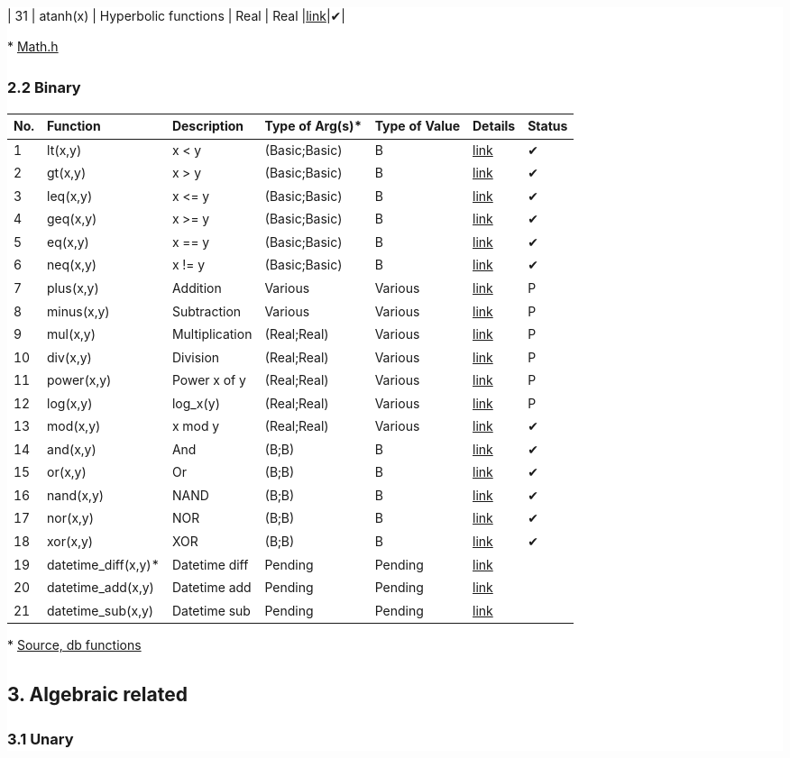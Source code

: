 | 31 | atanh(x)             | Hyperbolic functions        | Real                        | Real                          |[link](builtin/hyper.md#atanh)|&#10004;|

\* [Math.h](http://www.cplusplus.com/reference/cmath/)

### 2.2 Binary

| No.| Function             | Description                 | Type of Arg(s)\*            | Type of Value                 | Details                      | Status |
| :--| :------------------- | :-------------------------- | :---------------------------| :---------------------------- | :--------------------------- | :----- |
| 1  | lt(x,y)              | x < y                       | (Basic;Basic)               | B                             | [link](builtin/lt.md)        |&#10004;|
| 2  | gt(x,y)              | x > y                       | (Basic;Basic)               | B                             | [link](builtin/gt.md)        |&#10004;|
| 3  | leq(x,y)             | x <= y                      | (Basic;Basic)               | B                             | [link](builtin/leq.md)       |&#10004;|
| 4  | geq(x,y)             | x >= y                      | (Basic;Basic)               | B                             | [link](builtin/geq.md)       |&#10004;|
| 5  | eq(x,y)              | x == y                      | (Basic;Basic)               | B                             | [link](builtin/eq.md)        |&#10004;|
| 6  | neq(x,y)             | x != y                      | (Basic;Basic)               | B                             | [link](builtin/neq.md)       |&#10004;|
| 7  | plus(x,y)            | Addition                    | Various                     | Various                       | [link](builtin/plus.md)      |P|
| 8  | minus(x,y)           | Subtraction                 | Various                     | Various                       | [link](builtin/minus.md)     |P|
| 9  | mul(x,y)             | Multiplication              | (Real;Real)                 | Various                       | [link](builtin/mul.md)       |P|
| 10 | div(x,y)             | Division                    | (Real;Real)                 | Various                       | [link](builtin/div.md)       |P|
| 11 | power(x,y)           | Power x of y                | (Real;Real)                 | Various                       | [link](builtin/power.md)     |P|
| 12 | log(x,y)             | log_x(y)                    | (Real;Real)                 | Various                       | [link](builtin/log.md)       |P|
| 13 | mod(x,y)             | x mod y                     | (Real;Real)                 | Various                       | [link](builtin/mod.md)       |&#10004;|
| 14 | and(x,y)             | And                         | (B;B)                       | B                             | [link](builtin/logic.md#and) |&#10004;|
| 15 | or(x,y)              | Or                          | (B;B)                       | B                             | [link](builtin/logic.md#or)  |&#10004;|
| 16 | nand(x,y)            | NAND                        | (B;B)                       | B                             | [link](builtin/logic.md#nand)|&#10004;|
| 17 | nor(x,y)             | NOR                         | (B;B)                       | B                             | [link](builtin/logic.md#nor) |&#10004;|
| 18 | xor(x,y)             | XOR                         | (B;B)                       | B                             | [link](builtin/logic.md#xor) |&#10004;|
| 19 | datetime_diff(x,y)\* | Datetime diff               | Pending                     | Pending                       | [link](date.md#datetime-diff)| |
| 20 | datetime_add(x,y)    | Datetime add                | Pending                     | Pending                       | [link](date.md#datetime-add) | |
| 21 | datetime_sub(x,y)    | Datetime sub                | Pending                     | Pending                       | [link](date.md#datetime-sub) | |

\* [Source, db functions](https://www.w3schools.com/sql/sql_ref_mysql.asp)

## <p id="Algebraic">3. Algebraic related</p>

### 3.1 Unary
